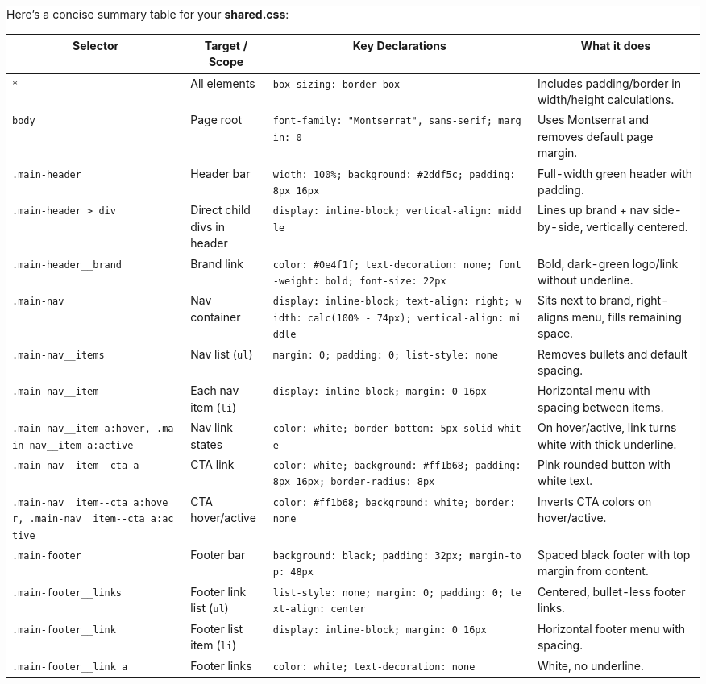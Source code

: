 Here’s a concise summary table for your **shared.css**:

| Selector                                                      | Target / Scope              | Key Declarations                                                                                                                                      | What it does                                                                           |
| ------------------------------------------------------------- | --------------------------- | ----------------------------------------------------------------------------------------------------------------------------------------------------- | -------------------------------------------------------------------------------------- |
| `*`                                                           | All elements                | `box-sizing: border-box`                                                                                                                              | Includes padding/border in width/height calculations.                                  |
| `body`                                                        | Page root                   | `font-family: "Montserrat", sans-serif; margin: 0`                                                                                                    | Uses Montserrat and removes default page margin.                                       |
| `.main-header`                                                | Header bar                  | `width: 100%; background: #2ddf5c; padding: 8px 16px`                                                                                                 | Full-width green header with padding.                                                  |
| `.main-header > div`                                          | Direct child divs in header | `display: inline-block; vertical-align: middle`                                                                                                       | Lines up brand + nav side-by-side, vertically centered.                                |
| `.main-header__brand`                                         | Brand link                  | `color: #0e4f1f; text-decoration: none; font-weight: bold; font-size: 22px`                                                                           | Bold, dark-green logo/link without underline.                                          |
| `.main-nav`                                                   | Nav container               | `display: inline-block; text-align: right; width: calc(100% - 74px); vertical-align: middle`                                                          | Sits next to brand, right-aligns menu, fills remaining space.                          |
| `.main-nav__items`                                            | Nav list (`ul`)             | `margin: 0; padding: 0; list-style: none`                                                                                                             | Removes bullets and default spacing.                                                   |
| `.main-nav__item`                                             | Each nav item (`li`)        | `display: inline-block; margin: 0 16px`                                                                                                               | Horizontal menu with spacing between items.                                            |
| `.main-nav__item a:hover, .main-nav__item a:active`           | Nav link states             | `color: white; border-bottom: 5px solid white`                                                                                                        | On hover/active, link turns white with thick underline.                                |
| `.main-nav__item--cta a`                                      | CTA link                    | `color: white; background: #ff1b68; padding: 8px 16px; border-radius: 8px`                                                                            | Pink rounded button with white text.                                                   |
| `.main-nav__item--cta a:hover, .main-nav__item--cta a:active` | CTA hover/active            | `color: #ff1b68; background: white; border: none`                                                                                                     | Inverts CTA colors on hover/active.                                                    |
| `.main-footer`                                                | Footer bar                  | `background: black; padding: 32px; margin-top: 48px`                                                                                                  | Spaced black footer with top margin from content.                                      |
| `.main-footer__links`                                         | Footer link list (`ul`)     | `list-style: none; margin: 0; padding: 0; text-align: center`                                                                                         | Centered, bullet-less footer links.                                                    |
| `.main-footer__link`                                          | Footer list item (`li`)     | `display: inline-block; margin: 0 16px`                                                                                                               | Horizontal footer menu with spacing.                                                   |
| `.main-footer__link a`                                        | Footer links                | `color: white; text-decoration: none`                                                                                                                 | White, no underline.                                                                   |
